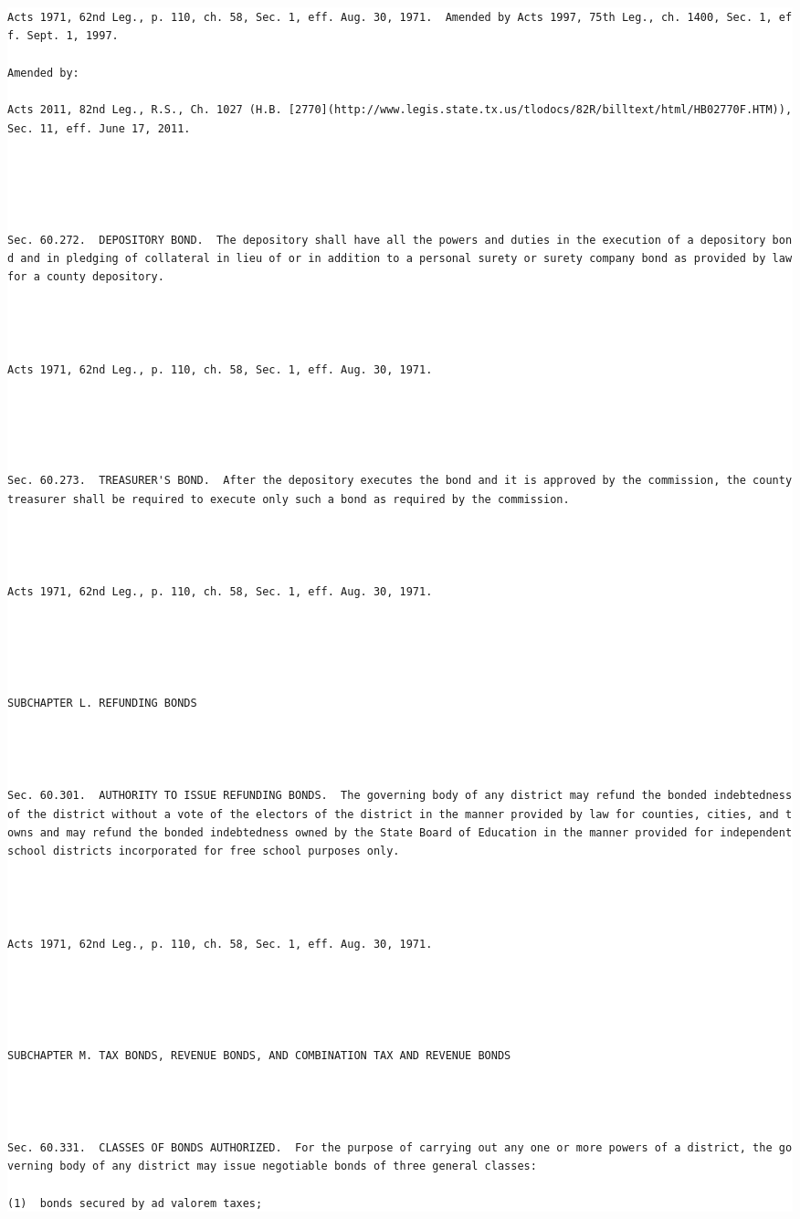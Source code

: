     
    
    
    Acts 1971, 62nd Leg., p. 110, ch. 58, Sec. 1, eff. Aug. 30, 1971.  Amended by Acts 1997, 75th Leg., ch. 1400, Sec. 1, eff. Sept. 1, 1997.
    
    Amended by: 
    
    Acts 2011, 82nd Leg., R.S., Ch. 1027 (H.B. [2770](http://www.legis.state.tx.us/tlodocs/82R/billtext/html/HB02770F.HTM)), Sec. 11, eff. June 17, 2011.
    
    
    
    
    
    Sec. 60.272.  DEPOSITORY BOND.  The depository shall have all the powers and duties in the execution of a depository bond and in pledging of collateral in lieu of or in addition to a personal surety or surety company bond as provided by law for a county depository.
    
    
    
    
    Acts 1971, 62nd Leg., p. 110, ch. 58, Sec. 1, eff. Aug. 30, 1971.
    
    
    
    
    
    Sec. 60.273.  TREASURER'S BOND.  After the depository executes the bond and it is approved by the commission, the county treasurer shall be required to execute only such a bond as required by the commission.
    
    
    
    
    Acts 1971, 62nd Leg., p. 110, ch. 58, Sec. 1, eff. Aug. 30, 1971.
    
    
    
    
    
    SUBCHAPTER L. REFUNDING BONDS
    
      
    
    
    Sec. 60.301.  AUTHORITY TO ISSUE REFUNDING BONDS.  The governing body of any district may refund the bonded indebtedness of the district without a vote of the electors of the district in the manner provided by law for counties, cities, and towns and may refund the bonded indebtedness owned by the State Board of Education in the manner provided for independent school districts incorporated for free school purposes only.
    
    
    
    
    Acts 1971, 62nd Leg., p. 110, ch. 58, Sec. 1, eff. Aug. 30, 1971.
    
    
    
    
    
    SUBCHAPTER M. TAX BONDS, REVENUE BONDS, AND COMBINATION TAX AND REVENUE BONDS
    
      
    
    
    Sec. 60.331.  CLASSES OF BONDS AUTHORIZED.  For the purpose of carrying out any one or more powers of a district, the governing body of any district may issue negotiable bonds of three general classes:
    
    (1)  bonds secured by ad valorem taxes;
    